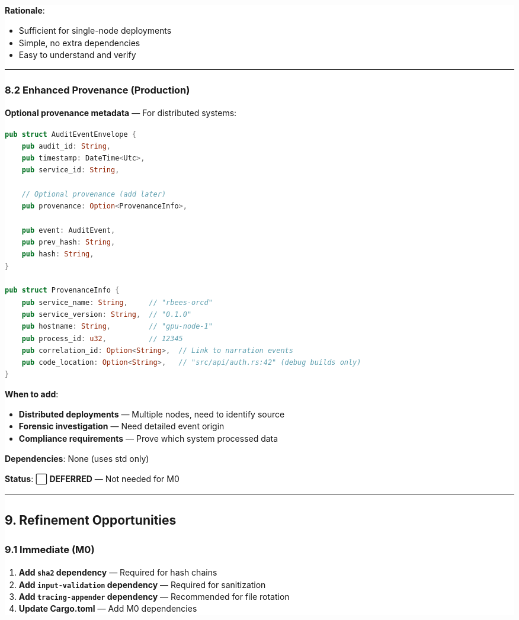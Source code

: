 **Rationale**:
- Sufficient for single-node deployments
- Simple, no extra dependencies
- Easy to understand and verify

---

### 8.2 Enhanced Provenance (Production)

**Optional provenance metadata** — For distributed systems:
```rust
pub struct AuditEventEnvelope {
    pub audit_id: String,
    pub timestamp: DateTime<Utc>,
    pub service_id: String,
    
    // Optional provenance (add later)
    pub provenance: Option<ProvenanceInfo>,
    
    pub event: AuditEvent,
    pub prev_hash: String,
    pub hash: String,
}

pub struct ProvenanceInfo {
    pub service_name: String,     // "rbees-orcd"
    pub service_version: String,  // "0.1.0"
    pub hostname: String,         // "gpu-node-1"
    pub process_id: u32,          // 12345
    pub correlation_id: Option<String>,  // Link to narration events
    pub code_location: Option<String>,   // "src/api/auth.rs:42" (debug builds only)
}
```

**When to add**:
- **Distributed deployments** — Multiple nodes, need to identify source
- **Forensic investigation** — Need detailed event origin
- **Compliance requirements** — Prove which system processed data

**Dependencies**: None (uses std only)

**Status**: ⬜ **DEFERRED** — Not needed for M0

---

## 9. Refinement Opportunities

### 9.1 Immediate (M0)

1. **Add `sha2` dependency** — Required for hash chains
2. **Add `input-validation` dependency** — Required for sanitization
3. **Add `tracing-appender` dependency** — Recommended for file rotation
4. **Update Cargo.toml** — Add M0 dependencies
